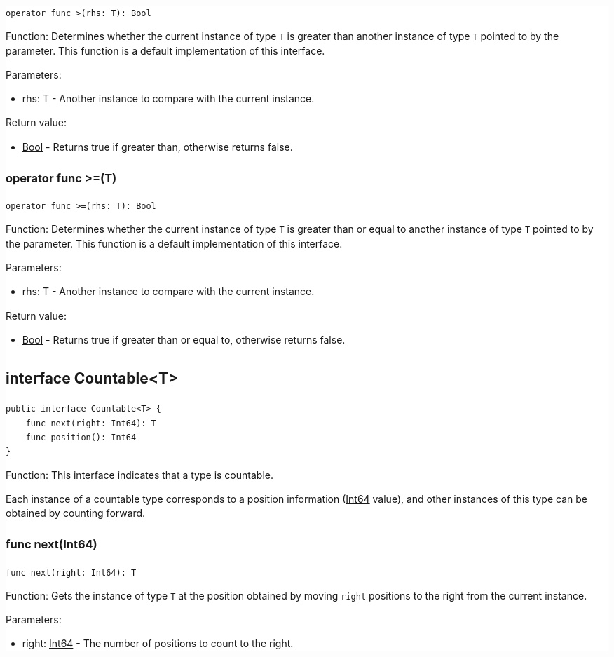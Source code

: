 ```cangjie
operator func >(rhs: T): Bool
```

Function: Determines whether the current instance of type `T` is greater than another instance of type `T` pointed to by the parameter. This function is a default implementation of this interface.

Parameters:

- rhs: T - Another instance to compare with the current instance.

Return value:

- [Bool](core_package_intrinsics.md#bool) - Returns true if greater than, otherwise returns false.

### operator func >=(T)

```cangjie
operator func >=(rhs: T): Bool
```

Function: Determines whether the current instance of type `T` is greater than or equal to another instance of type `T` pointed to by the parameter. This function is a default implementation of this interface.

Parameters:

- rhs: T - Another instance to compare with the current instance.

Return value:

- [Bool](core_package_intrinsics.md#bool) - Returns true if greater than or equal to, otherwise returns false.

## interface Countable\<T>

```cangjie
public interface Countable<T> {
    func next(right: Int64): T
    func position(): Int64
}
```

Function: This interface indicates that a type is countable.

Each instance of a countable type corresponds to a position information ([Int64](core_package_intrinsics.md#int64) value), and other instances of this type can be obtained by counting forward.

### func next(Int64)

```cangjie
func next(right: Int64): T
```

Function: Gets the instance of type `T` at the position obtained by moving `right` positions to the right from the current instance.

Parameters:

- right: [Int64](core_package_intrinsics.md#int64) - The number of positions to count to the right.

